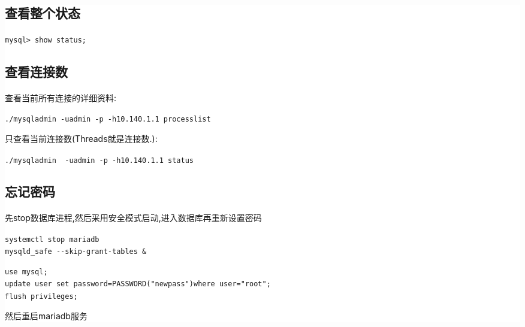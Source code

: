 ## 查看整个状态

```
mysql> show status;
```

## 查看连接数

查看当前所有连接的详细资料:

```
./mysqladmin -uadmin -p -h10.140.1.1 processlist
```

只查看当前连接数(Threads就是连接数.):

```
./mysqladmin  -uadmin -p -h10.140.1.1 status
```

## 忘记密码

先stop数据库进程,然后采用安全模式启动,进入数据库再重新设置密码

```
systemctl stop mariadb
mysqld_safe --skip-grant-tables &
```

```
use mysql;
update user set password=PASSWORD("newpass")where user="root";
flush privileges;
```

然后重启mariadb服务
